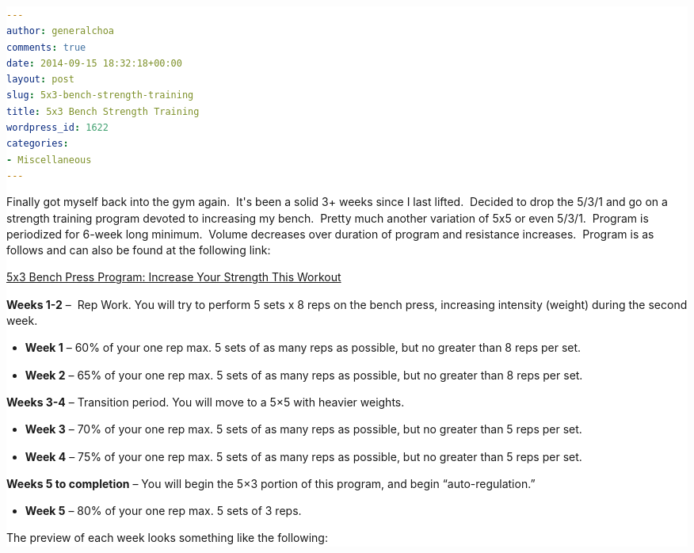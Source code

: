 ```yaml
---
author: generalchoa
comments: true
date: 2014-09-15 18:32:18+00:00
layout: post
slug: 5x3-bench-strength-training
title: 5x3 Bench Strength Training
wordpress_id: 1622
categories:
- Miscellaneous
---
```


Finally got myself back into the gym again.  It's been a solid 3+ weeks since I last lifted.  Decided to drop the 5/3/1 and go on a strength training program devoted to increasing my bench.  Pretty much another variation of 5x5 or even 5/3/1.  Program is periodized for 6-week long minimum.  Volume decreases over duration of program and resistance increases.  Program is as follows and can also be found at the following link:

[5x3 Bench Press Program: Increase Your Strength This Workout](http://muscleandbrawn.com/5x3-bench-press-program-workout-routine/)

**Weeks 1-2** –  Rep Work. You will try to perform 5 sets x 8 reps on the bench press, increasing intensity (weight) during the second week.



	
  * **Week 1** – 60% of your one rep max. 5 sets of as many reps as possible, but no greater than 8 reps per set.

	
  * **Week 2** – 65% of your one rep max. 5 sets of as many reps as possible, but no greater than 8 reps per set.


**Weeks 3-4** – Transition period. You will move to a 5×5 with heavier weights.



	
  * **Week 3** – 70% of your one rep max. 5 sets of as many reps as possible, but no greater than 5 reps per set.

	
  * **Week 4** – 75% of your one rep max. 5 sets of as many reps as possible, but no greater than 5 reps per set.


**Weeks 5 to completion** – You will begin the 5×3 portion of this program, and begin “auto-regulation.”



	
  * **Week 5** – 80% of your one rep max. 5 sets of 3 reps.


The preview of each week looks something like the following:




